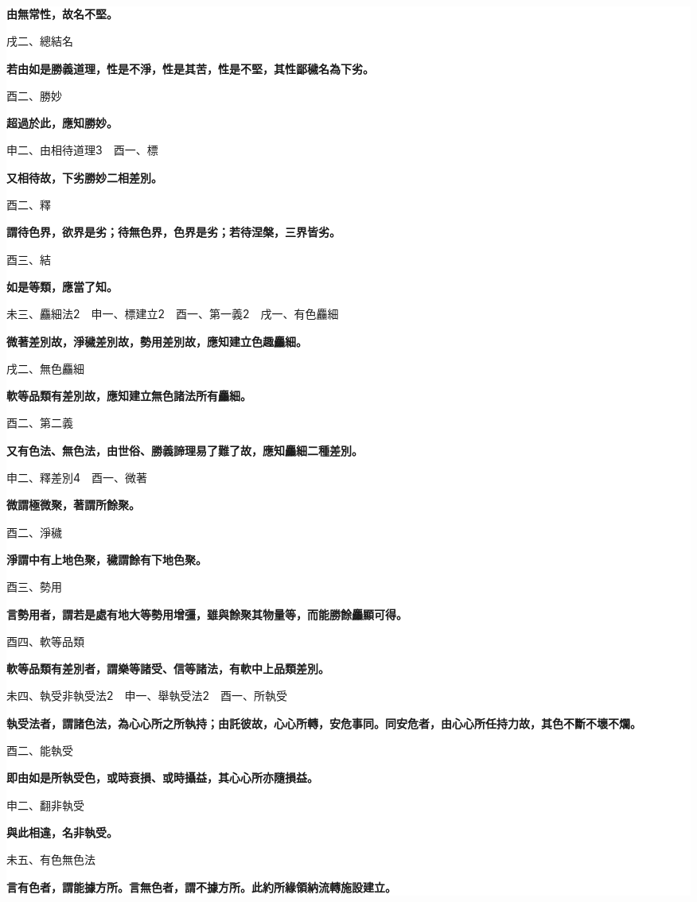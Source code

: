 **由無常性，故名不堅。**

戌二、總結名

**若由如是勝義道理，性是不淨，性是其苦，性是不堅，其性鄙穢名為下劣。**

酉二、勝妙

**超過於此，應知勝妙。**

申二、由相待道理3　酉一、標

**又相待故，下劣勝妙二相差別。**

酉二、釋

**謂待色界，欲界是劣；待無色界，色界是劣；若待涅槃，三界皆劣。**

酉三、結

**如是等類，應當了知。**

未三、麤細法2　申一、標建立2　酉一、第一義2　戌一、有色麤細

**微著差別故，淨穢差別故，勢用差別故，應知建立色趣麤細。**

戌二、無色麤細

**軟等品類有差別故，應知建立無色諸法所有麤細。**

酉二、第二義

**又有色法、無色法，由世俗、勝義諦理易了難了故，應知麤細二種差別。**

申二、釋差別4　酉一、微著

**微謂極微聚，著謂所餘聚。**

酉二、淨穢

**淨謂中有上地色聚，穢謂餘有下地色聚。**

酉三、勢用

**言勢用者，謂若是處有地大等勢用增彊，雖與餘聚其物量等，而能勝餘麤顯可得。**

酉四、軟等品類

**軟等品類有差別者，謂樂等諸受、信等諸法，有軟中上品類差別。**

未四、執受非執受法2　申一、舉執受法2　酉一、所執受

**執受法者，謂諸色法，為心心所之所執持；由託彼故，心心所轉，安危事同。同安危者，由心心所任持力故，其色不斷不壞不爛。**

酉二、能執受

**即由如是所執受色，或時衰損、或時攝益，其心心所亦隨損益。**

申二、翻非執受

**與此相違，名非執受。**

未五、有色無色法

**言有色者，謂能據方所。言無色者，謂不據方所。此約所緣領納流轉施設建立。**

